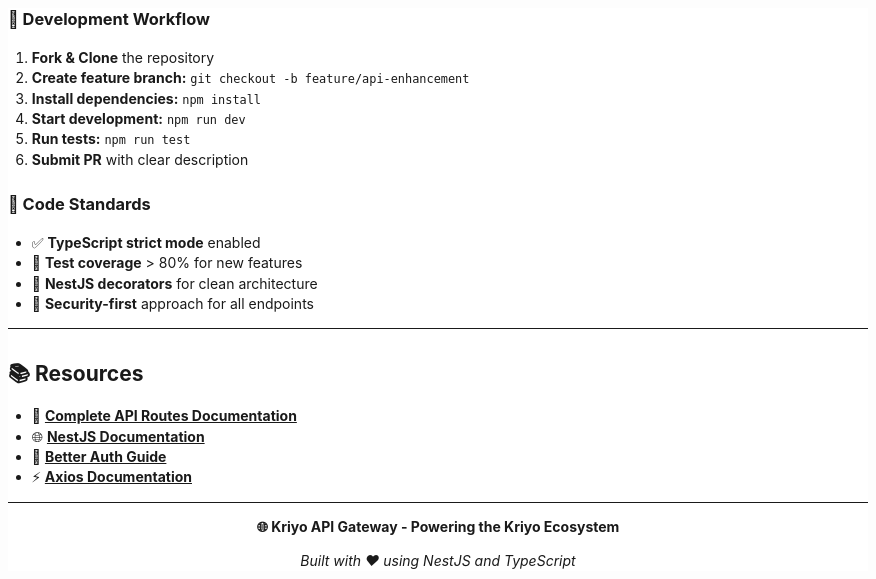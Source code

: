 ### 🔧 Development Workflow
1. **Fork & Clone** the repository
2. **Create feature branch:** `git checkout -b feature/api-enhancement`
3. **Install dependencies:** `npm install`
4. **Start development:** `npm run dev`
5. **Run tests:** `npm run test`
6. **Submit PR** with clear description

### 📏 Code Standards
- ✅ **TypeScript strict mode** enabled
- 🧪 **Test coverage** > 80% for new features
- 📝 **NestJS decorators** for clean architecture
- 🔐 **Security-first** approach for all endpoints

---

## 📚 Resources

- 📖 **[Complete API Routes Documentation](./API_ROUTES.md)**
- 🌐 **[NestJS Documentation](https://docs.nestjs.com)**
- 🔐 **[Better Auth Guide](https://better-auth.com)**
- ⚡ **[Axios Documentation](https://axios-http.com)**

---

<div align="center">

**🌐 Kriyo API Gateway - Powering the Kriyo Ecosystem**

*Built with ❤️ using NestJS and TypeScript*

</div>